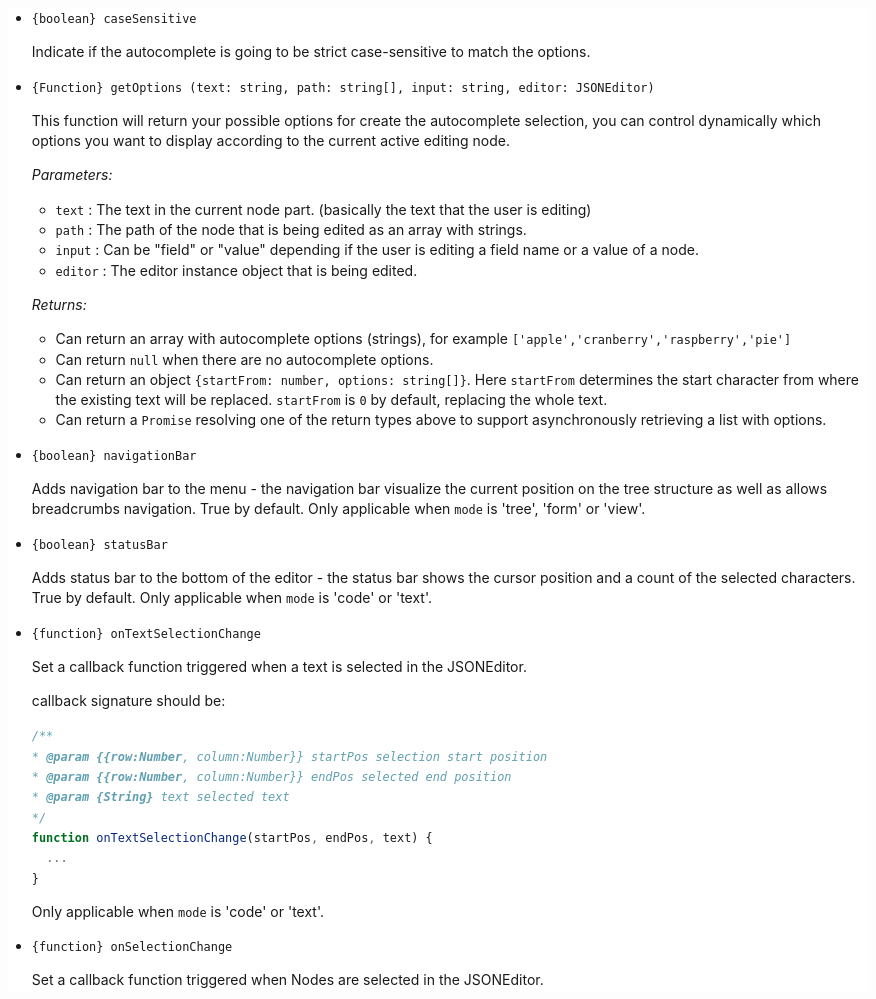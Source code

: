   - `{boolean} caseSensitive`

     Indicate if the autocomplete is going to be strict case-sensitive to match the options.

  - `{Function} getOptions (text: string, path: string[], input: string, editor: JSONEditor)`

     This function will return your possible options for create the autocomplete selection, you can control dynamically which options you want to display according to the current active editing node.
     
     *Parameters:*

     - `text`   : The text in the current node part. (basically the text that the user is editing)
     - `path`   : The path of the node that is being edited as an array with strings.
     - `input`  : Can be "field" or "value" depending if the user is editing a field name or a value of a node.
     - `editor` : The editor instance object that is being edited.

     *Returns:*

     - Can return an array with autocomplete options (strings), for example `['apple','cranberry','raspberry','pie']`
     - Can return `null` when there are no autocomplete options.
     - Can return an object `{startFrom: number, options: string[]}`. Here `startFrom` determines the start character from where the existing text will be replaced. `startFrom` is `0` by default, replacing the whole text.
     - Can return a `Promise` resolving one of the return types above to support asynchronously retrieving a list with options.

- `{boolean} navigationBar`

  Adds navigation bar to the menu - the navigation bar visualize the current position on the tree structure as well as allows breadcrumbs navigation. True by default. Only applicable when `mode` is 'tree', 'form' or 'view'.

- `{boolean} statusBar`

  Adds status bar to the bottom of the editor - the status bar shows the cursor position and a count of the selected characters. True by default. Only applicable when `mode` is 'code' or 'text'.

- `{function} onTextSelectionChange`

  Set a callback function triggered when a text is selected in the JSONEditor.

  callback signature should be:
  ```js
  /**
  * @param {{row:Number, column:Number}} startPos selection start position
  * @param {{row:Number, column:Number}} endPos selected end position
  * @param {String} text selected text
  */
  function onTextSelectionChange(startPos, endPos, text) {
    ...
  }
  ```
  Only applicable when `mode` is 'code' or 'text'.

- `{function} onSelectionChange`

  Set a callback function triggered when Nodes are selected in the JSONEditor.
